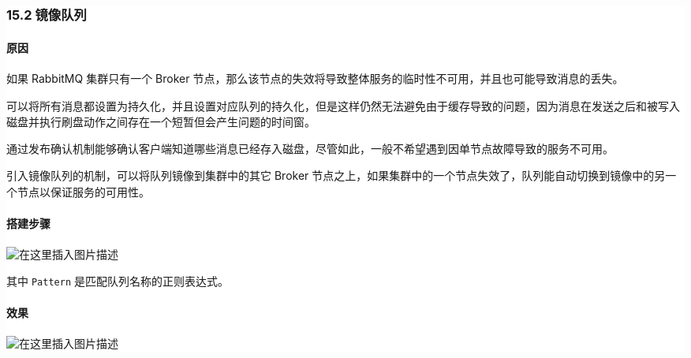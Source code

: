 ### 15.2 镜像队列

#### 原因

如果 RabbitMQ 集群只有一个 Broker 节点，那么该节点的失效将导致整体服务的临时性不可用，并且也可能导致消息的丢失。

可以将所有消息都设置为持久化，并且设置对应队列的持久化，但是这样仍然无法避免由于缓存导致的问题，因为消息在发送之后和被写入磁盘并执行刷盘动作之间存在一个短暂但会产生问题的时间窗。

通过发布确认机制能够确认客户端知道哪些消息已经存入磁盘，尽管如此，一般不希望遇到因单节点故障导致的服务不可用。

引入镜像队列的机制，可以将队列镜像到集群中的其它 Broker 节点之上，如果集群中的一个节点失效了，队列能自动切换到镜像中的另一个节点以保证服务的可用性。

#### 搭建步骤

![在这里插入图片描述](https://img-blog.csdnimg.cn/effd5bfd628d47388112e32b52908a88.png)

其中 `Pattern` 是匹配队列名称的正则表达式。

#### 效果

![在这里插入图片描述](https://img-blog.csdnimg.cn/2686ef5f28e0418aacf6e711a55864d8.png)

